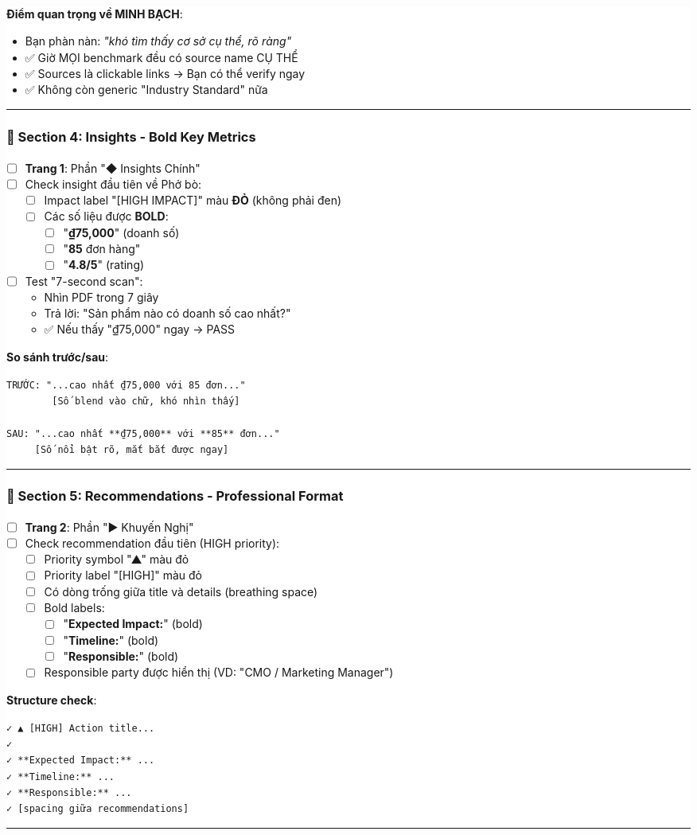 **Điểm quan trọng về MINH BẠCH**:
- Bạn phàn nàn: *"khó tìm thấy cơ sở cụ thể, rõ ràng"*
- ✅ Giờ MỌI benchmark đều có source name CỤ THỂ
- ✅ Sources là clickable links → Bạn có thể verify ngay
- ✅ Không còn generic "Industry Standard" nữa

---

### 📍 Section 4: Insights - Bold Key Metrics
- [ ] **Trang 1**: Phần "◆ Insights Chính"
- [ ] Check insight đầu tiên về Phở bò:
  - [ ] Impact label "[HIGH IMPACT]" màu **ĐỎ** (không phải đen)
  - [ ] Các số liệu được **BOLD**:
    - [ ] "**₫75,000**" (doanh số)
    - [ ] "**85** đơn hàng"
    - [ ] "**4.8/5**" (rating)
- [ ] Test "7-second scan":
  - Nhìn PDF trong 7 giây
  - Trả lời: "Sản phẩm nào có doanh số cao nhất?"
  - ✅ Nếu thấy "₫75,000" ngay → PASS

**So sánh trước/sau**:
```
TRƯỚC: "...cao nhất ₫75,000 với 85 đơn..."
        [Số blend vào chữ, khó nhìn thấy]

SAU: "...cao nhất **₫75,000** với **85** đơn..."
     [Số nổi bật rõ, mắt bắt được ngay]
```

---

### 📍 Section 5: Recommendations - Professional Format
- [ ] **Trang 2**: Phần "▶ Khuyến Nghị"
- [ ] Check recommendation đầu tiên (HIGH priority):
  - [ ] Priority symbol "▲" màu đỏ
  - [ ] Priority label "[HIGH]" màu đỏ
  - [ ] Có dòng trống giữa title và details (breathing space)
  - [ ] Bold labels:
    - [ ] "**Expected Impact:**" (bold)
    - [ ] "**Timeline:**" (bold)
    - [ ] "**Responsible:**" (bold)
  - [ ] Responsible party được hiển thị (VD: "CMO / Marketing Manager")

**Structure check**:
```
✓ ▲ [HIGH] Action title...
✓
✓ **Expected Impact:** ...
✓ **Timeline:** ...
✓ **Responsible:** ...
✓ [spacing giữa recommendations]
```

---